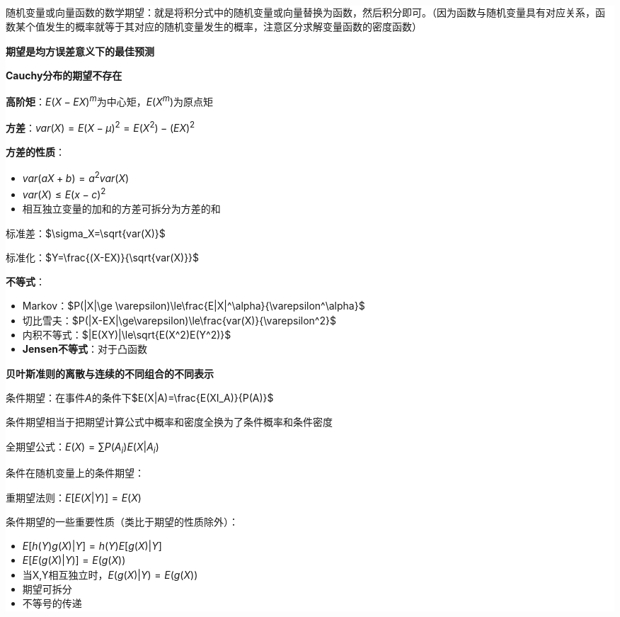

随机变量或向量函数的数学期望：就是将积分式中的随机变量或向量替换为函数，然后积分即可。（因为函数与随机变量具有对应关系，函数某个值发生的概率就等于其对应的随机变量发生的概率，注意区分求解变量函数的密度函数）



**期望是均方误差意义下的最佳预测**



**Cauchy分布的期望不存在**

**高阶矩**：$E(X-EX)^m$为中心矩，$E(X^m)$为原点矩



**方差**：$var(X)=E(X-\mu)^2=E(X^2)-(EX)^2$



**方差的性质**：

- $var(aX+b)=a^2var(X)$
- $var(X)\le E(x-c)^2$
- 相互独立变量的加和的方差可拆分为方差的和



标准差：$\sigma_X=\sqrt{var(X)}$



标准化：$Y=\frac{(X-EX)}{\sqrt{var(X)}}$



**不等式**：

- Markov：$P(|X|\ge \varepsilon)\le\frac{E|X|^\alpha}{\varepsilon^\alpha}$
- 切比雪夫：$P(|X-EX|\ge\varepsilon)\le\frac{var(X)}{\varepsilon^2}$
- 内积不等式：$|E(XY)|\le\sqrt{E(X^2)E(Y^2)}$
- **Jensen不等式**：对于凸函数



**贝叶斯准则的离散与连续的不同组合的不同表示**



条件期望：在事件$A$的条件下$E(X|A)=\frac{E(XI_A)}{P(A)}$



条件期望相当于把期望计算公式中概率和密度全换为了条件概率和条件密度



全期望公式：$E(X)=\sum P(A_i)E(X|A_i)$



条件在随机变量上的条件期望：



重期望法则：$E[E(X|Y)]=E(X)$



条件期望的一些重要性质（类比于期望的性质除外）：

- $E[h(Y)g(X)|Y]=h(Y)E[g(X)|Y]$
- $E[E(g(X)|Y)]=E(g(X))$
- 当X,Y相互独立时，$E(g(X)|Y)=E(g(X))$
- 期望可拆分
- 不等号的传递
